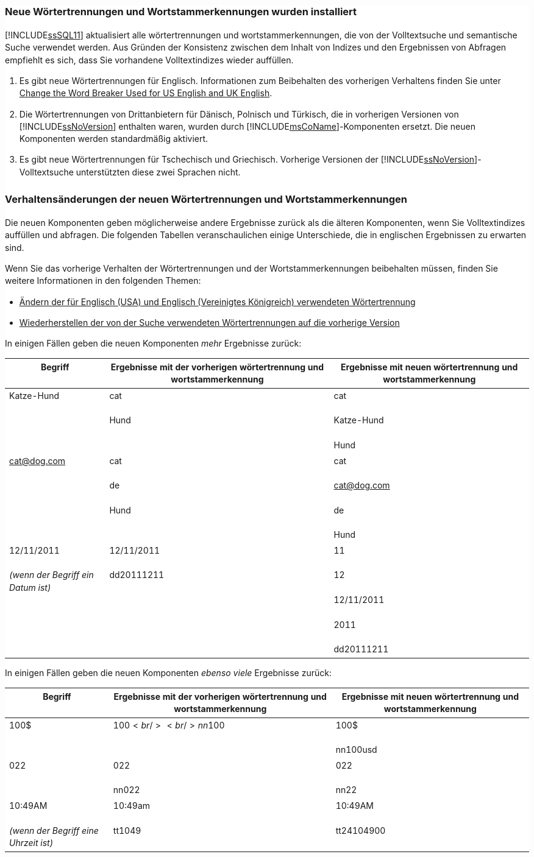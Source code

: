 ### <a name="new-word-breakers-and-stemmers-installed"></a>Neue Wörtertrennungen und Wortstammerkennungen wurden installiert  
 [!INCLUDE[ssSQL11](../includes/sssql11-md.md)] aktualisiert alle wörtertrennungen und wortstammerkennungen, die von der Volltextsuche und semantische Suche verwendet werden. Aus Gründen der Konsistenz zwischen dem Inhalt von Indizes und den Ergebnissen von Abfragen empfiehlt es sich, dass Sie vorhandene Volltextindizes wieder auffüllen.  
  
1.  Es gibt neue Wörtertrennungen für Englisch. Informationen zum Beibehalten des vorherigen Verhaltens finden Sie unter [Change the Word Breaker Used for US English and UK English](../relational-databases/search/change-the-word-breaker-used-for-us-english-and-uk-english.md).  
  
2.  Die Wörtertrennungen von Drittanbietern für Dänisch, Polnisch und Türkisch, die in vorherigen Versionen von [!INCLUDE[ssNoVersion](../includes/ssnoversion-md.md)] enthalten waren, wurden durch [!INCLUDE[msCoName](../includes/msconame-md.md)]-Komponenten ersetzt. Die neuen Komponenten werden standardmäßig aktiviert.  
  
3.  Es gibt neue Wörtertrennungen für Tschechisch und Griechisch. Vorherige Versionen der [!INCLUDE[ssNoVersion](../includes/ssnoversion-md.md)]-Volltextsuche unterstützten diese zwei Sprachen nicht.  
  
### <a name="behavior-changes-of-new-word-breakers-and-stemmers"></a>Verhaltensänderungen der neuen Wörtertrennungen und Wortstammerkennungen  
 Die neuen Komponenten geben möglicherweise andere Ergebnisse zurück als die älteren Komponenten, wenn Sie Volltextindizes auffüllen und abfragen. Die folgenden Tabellen veranschaulichen einige Unterschiede, die in englischen Ergebnissen zu erwarten sind.  
  
 Wenn Sie das vorherige Verhalten der Wörtertrennungen und der Wortstammerkennungen beibehalten müssen, finden Sie weitere Informationen in den folgenden Themen:  
  
-   [Ändern der für Englisch (USA) und Englisch (Vereinigtes Königreich) verwendeten Wörtertrennung](../relational-databases/search/change-the-word-breaker-used-for-us-english-and-uk-english.md)  
  
-   [Wiederherstellen der von der Suche verwendeten Wörtertrennungen auf die vorherige Version](../relational-databases/search/revert-the-word-breakers-used-by-search-to-the-previous-version.md)  
  
 In einigen Fällen geben die neuen Komponenten *mehr* Ergebnisse zurück:  
  
|**Begriff**|**Ergebnisse mit der vorherigen wörtertrennung und wortstammerkennung**|**Ergebnisse mit neuen wörtertrennung und wortstammerkennung**|  
|--------------|--------------------------------------------------------|---------------------------------------------------|  
|Katze-Hund|cat<br /><br /> Hund|cat<br /><br /> Katze-Hund<br /><br /> Hund|  
|cat@dog.com|cat<br /><br /> de<br /><br /> Hund|cat<br /><br /> cat@dog.com<br /><br /> de<br /><br /> Hund|  
|12/11/2011<br /><br /> *(wenn der Begriff ein Datum ist)*|12/11/2011<br /><br /> dd20111211|11<br /><br /> 12<br /><br /> 12/11/2011<br /><br /> 2011<br /><br /> dd20111211|  
  
 In einigen Fällen geben die neuen Komponenten *ebenso viele* Ergebnisse zurück:  
  
|**Begriff**|**Ergebnisse mit der vorherigen wörtertrennung und wortstammerkennung**|**Ergebnisse mit neuen wörtertrennung und wortstammerkennung**|  
|--------------|--------------------------------------------------------|---------------------------------------------------|  
|100$|100$<br /><br /> nn100$|100$<br /><br /> nn100usd|  
|022|022<br /><br /> nn022|022<br /><br /> nn22|  
|10:49AM<br /><br /> *(wenn der Begriff eine Uhrzeit ist)*|10:49am<br /><br /> tt1049|10:49AM<br /><br /> tt24104900|  
  